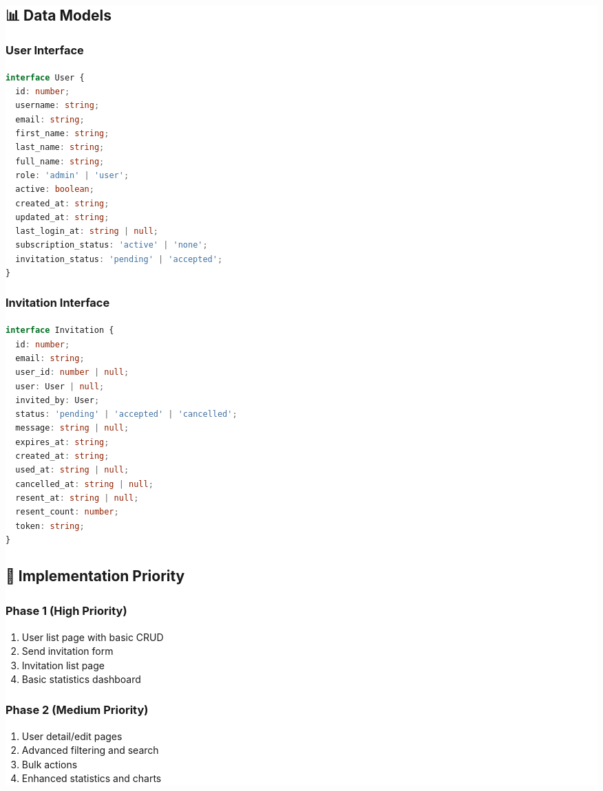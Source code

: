 ## 📊 **Data Models**

### **User Interface**
```typescript
interface User {
  id: number;
  username: string;
  email: string;
  first_name: string;
  last_name: string;
  full_name: string;
  role: 'admin' | 'user';
  active: boolean;
  created_at: string;
  updated_at: string;
  last_login_at: string | null;
  subscription_status: 'active' | 'none';
  invitation_status: 'pending' | 'accepted';
}
```

### **Invitation Interface**
```typescript
interface Invitation {
  id: number;
  email: string;
  user_id: number | null;
  user: User | null;
  invited_by: User;
  status: 'pending' | 'accepted' | 'cancelled';
  message: string | null;
  expires_at: string;
  created_at: string;
  used_at: string | null;
  cancelled_at: string | null;
  resent_at: string | null;
  resent_count: number;
  token: string;
}
```

## 🚀 **Implementation Priority**

### **Phase 1 (High Priority)**
1. User list page with basic CRUD
2. Send invitation form
3. Invitation list page
4. Basic statistics dashboard

### **Phase 2 (Medium Priority)**
1. User detail/edit pages
2. Advanced filtering and search
3. Bulk actions
4. Enhanced statistics and charts
